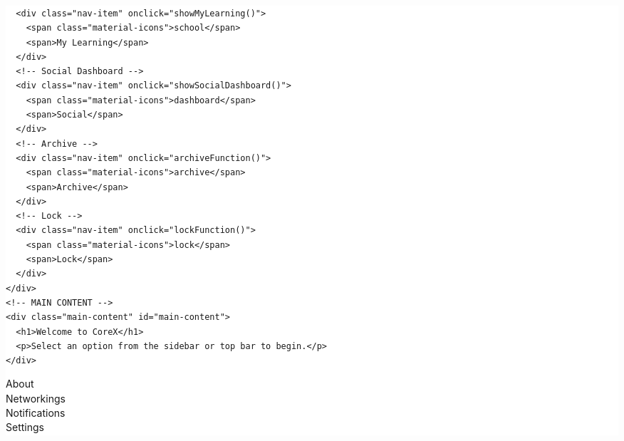       <div class="nav-item" onclick="showMyLearning()">
        <span class="material-icons">school</span>
        <span>My Learning</span>
      </div>
      <!-- Social Dashboard -->
      <div class="nav-item" onclick="showSocialDashboard()">
        <span class="material-icons">dashboard</span>
        <span>Social</span>
      </div>
      <!-- Archive -->
      <div class="nav-item" onclick="archiveFunction()">
        <span class="material-icons">archive</span>
        <span>Archive</span>
      </div>
      <!-- Lock -->
      <div class="nav-item" onclick="lockFunction()">
        <span class="material-icons">lock</span>
        <span>Lock</span>
      </div>
    </div>
    <!-- MAIN CONTENT -->
    <div class="main-content" id="main-content">
      <h1>Welcome to CoreX</h1>
      <p>Select an option from the sidebar or top bar to begin.</p>
    </div>
  </div>

  
  <div class="bottombar">
    <div class="bottom-item" onclick="showAboutMenu()">About</div>
    <div class="bottom-item" onclick="showNetworking()">Networkings</div>
    <div class="bottom-item" onclick="showNotifications()">Notifications</div>
    <div class="bottom-item" onclick="showSettings()">Settings</div>
  </div>

  <script>
    // Basic Functions for demonstration purposes

    function accountFunction() {
      document.getElementById("main-content").innerHTML =
        "<h2>Account Settings</h2><p>Manage your account, login, logout, and profile settings.</p>";
    }
    function favoritesFunction() {
      document.getElementById("main-content").innerHTML =
        "<h2>Favorites</h2><p>Your favorite files, courses, and links are shown here.</p>";
    }
    function teamFunction() {
      document.getElementById("main-content").innerHTML =
        "<h2>Team Management</h2><p>Manage team projects, chat, meetings, and badges.</p>";
    }
    function timeFunction() {
      const now = new Date();
      document.getElementById("main-content").innerHTML =
        "<h2>Current Time</h2><p>" + now.toLocaleTimeString() + "</p>";
    }
    function tasksFunction() {
      document.getElementById("main-content").innerHTML =
        "<h2>Tasks & Projects</h2><p>Manage your tasks and projects here.</p>";
    }
    function globalSearch(query) {
      document.getElementById("main-content").innerHTML =
        "<h2>Global Search</h2><p>Searching for: " + query + "</p>";
    }
    function localSearch(query) {
      document.getElementById("main-content").innerHTML =